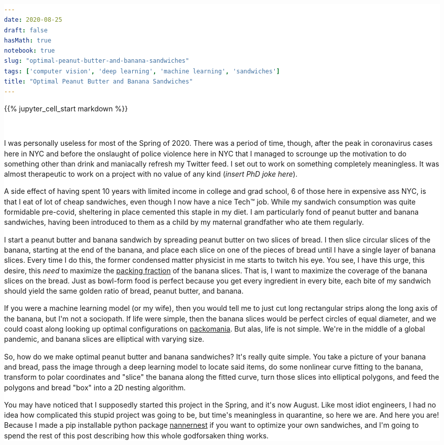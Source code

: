 ```yaml
---
date: 2020-08-25
draft: false
hasMath: true
notebook: true
slug: "optimal-peanut-butter-and-banana-sandwiches"
tags: ['computer vision', 'deep learning', 'machine learning', 'sandwiches']
title: "Optimal Peanut Butter and Banana Sandwiches"
---
```

{{% jupyter_cell_start markdown %}}

<video style="display:block; width:100%; height:auto;" autoplay="" muted="" loop="loop">
    <source src="videos/optimal-peanut-butter-and-banana/banana_small.mp4" type="video/mp4">
</video>

<br>

I was personally useless for most of the Spring of 2020. There was a period of time, though, after the peak in coronavirus cases here in NYC and before the onslaught of police violence here in NYC that I managed to scrounge up the motivation to do something other than drink and maniacally refresh my Twitter feed. I set out to work on something completely meaningless. It was almost therapeutic to work on a project with no value of any kind (_insert PhD joke here_).

A side effect of having spent 10 years with limited income in college and grad school, 6 of those here in expensive ass NYC, is that I eat of lot of cheap sandwiches, even though I now have a nice Tech™ job. While my sandwich consumption was quite formidable pre-covid, sheltering in place cemented this staple in my diet. I am particularly fond of peanut butter and banana sandwiches, having been introduced to them as a child by my maternal grandfather who ate them regularly. 

I start a peanut butter and banana sandwich by spreading peanut butter on two slices of bread. I then slice circular slices of the banana, starting at the end of the banana, and place each slice on one of the pieces of bread until I have a single layer of banana slices. Every time I do this, the former condensed matter physicist in me starts to twitch his eye. You see, I have this urge, this desire, this _need_ to maximize the [packing fraction](https://en.wikipedia.org/wiki/Atomic_packing_factor) of the banana slices. That is, I want to maximize the coverage of the banana slices on the bread. Just as bowl-form food is perfect because you get every ingredient in every bite, each bite of my sandwich should yield the same golden ratio of bread, peanut butter, and banana.

If you were a machine learning model (or my wife), then you would tell me to just cut long rectangular strips along the long axis of the banana, but I'm not a sociopath. If life were simple, then the banana slices would be perfect circles of equal diameter, and we could coast along looking up optimal configurations on [packomania](http://packomania.com/). But alas, life is not simple. We're in the middle of a global pandemic, and banana slices are elliptical with varying size.

So, how do we make optimal peanut butter and banana sandwiches? It's really quite simple. You take a picture of your banana and bread, pass the image through a deep learning model to locate said items, do some nonlinear curve fitting to the banana, transform to polar coordinates and "slice" the banana along the fitted curve, turn those slices into elliptical polygons, and feed the polygons and bread "box" into a 2D nesting algorithm. 

You may have noticed that I supposedly started this project in the Spring, and it's now August. Like most idiot engineers, I had no idea how complicated this stupid project was going to be, but time's meaningless in quarantine, so here we are. And here you are! Because I made a pip installable python package [nannernest](https://github.com/EthanRosenthal/nannernest) if you want to optimize your own sandwiches, and I'm going to spend the rest of this post describing how this whole godforsaken thing works.
